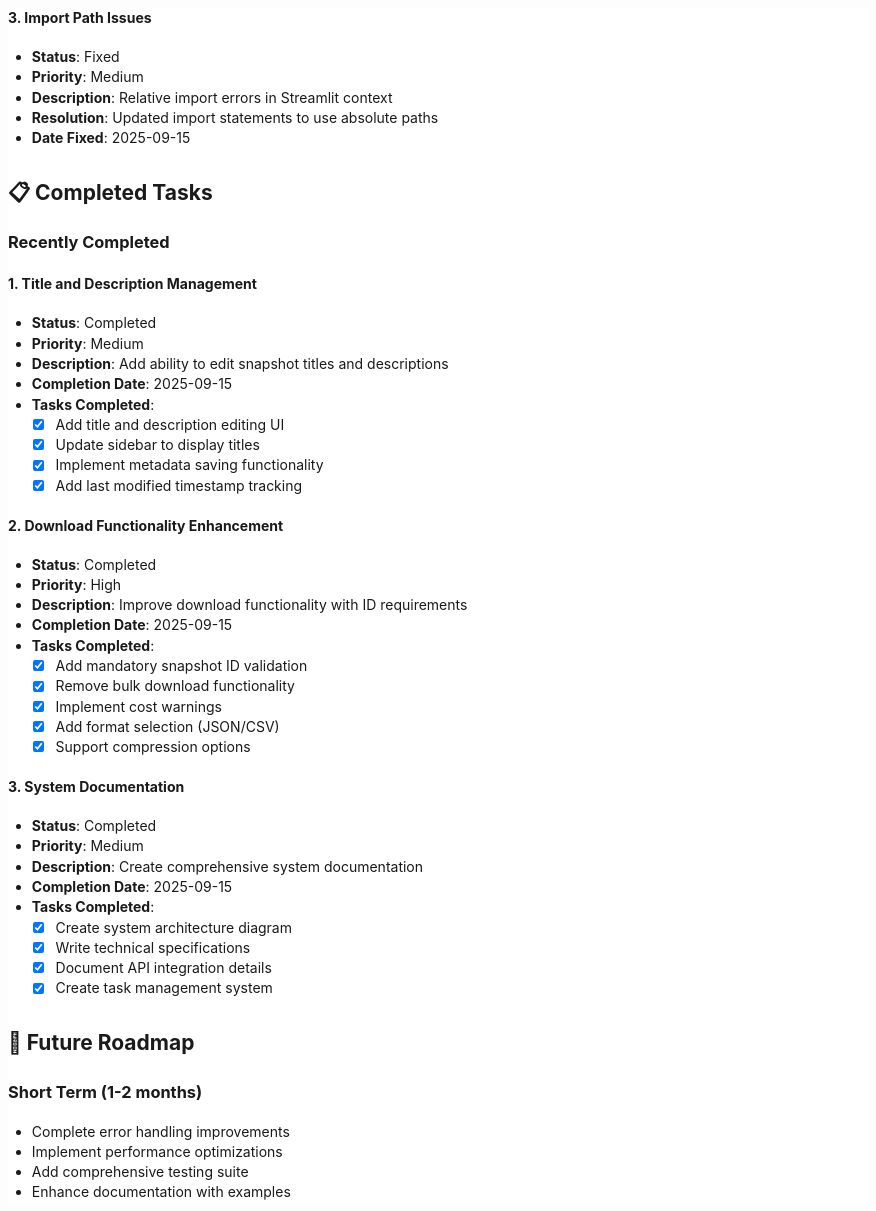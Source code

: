 #### 3. Import Path Issues
- **Status**: Fixed
- **Priority**: Medium
- **Description**: Relative import errors in Streamlit context
- **Resolution**: Updated import statements to use absolute paths
- **Date Fixed**: 2025-09-15

## 📋 Completed Tasks

### Recently Completed

#### 1. Title and Description Management
- **Status**: Completed
- **Priority**: Medium
- **Description**: Add ability to edit snapshot titles and descriptions
- **Completion Date**: 2025-09-15
- **Tasks Completed**:
  - [x] Add title and description editing UI
  - [x] Update sidebar to display titles
  - [x] Implement metadata saving functionality
  - [x] Add last modified timestamp tracking

#### 2. Download Functionality Enhancement
- **Status**: Completed
- **Priority**: High
- **Description**: Improve download functionality with ID requirements
- **Completion Date**: 2025-09-15
- **Tasks Completed**:
  - [x] Add mandatory snapshot ID validation
  - [x] Remove bulk download functionality
  - [x] Implement cost warnings
  - [x] Add format selection (JSON/CSV)
  - [x] Support compression options

#### 3. System Documentation
- **Status**: Completed
- **Priority**: Medium
- **Description**: Create comprehensive system documentation
- **Completion Date**: 2025-09-15
- **Tasks Completed**:
  - [x] Create system architecture diagram
  - [x] Write technical specifications
  - [x] Document API integration details
  - [x] Create task management system

## 🎯 Future Roadmap

### Short Term (1-2 months)
- Complete error handling improvements
- Implement performance optimizations
- Add comprehensive testing suite
- Enhance documentation with examples

